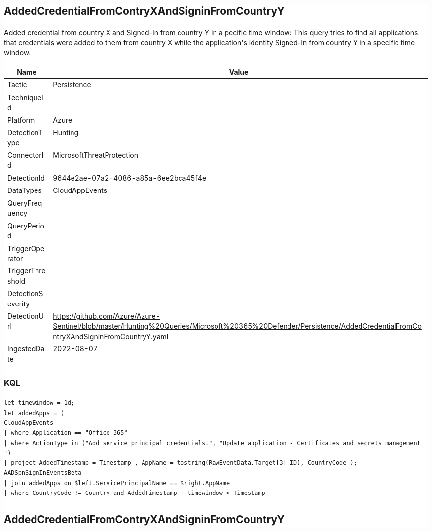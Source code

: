 ## AddedCredentialFromContryXAndSigninFromCountryY

Added credential from country X and Signed-In from country Y in a pecific time window:
This query tries to find all applications that credentials were added to them from country X while the application's identity Signed-In from country Y in a specific time window.

|Name | Value |
| --- | --- |
|Tactic | Persistence|
|TechniqueId | |
|Platform | Azure|
|DetectionType | Hunting |
|ConnectorId | MicrosoftThreatProtection |
|DetectionId | 9644e2ae-07a2-4086-a85a-6ee2bca45f4e |
|DataTypes | CloudAppEvents |
|QueryFrequency |  |
|QueryPeriod |  |
|TriggerOperator |  |
|TriggerThreshold |  |
|DetectionSeverity |  |
|DetectionUrl | https://github.com/Azure/Azure-Sentinel/blob/master/Hunting%20Queries/Microsoft%20365%20Defender/Persistence/AddedCredentialFromContryXAndSigninFromCountryY.yaml |
|IngestedDate | 2022-08-07 |

### KQL
```kql
let timewindow = 1d;
let addedApps = (
CloudAppEvents
| where Application == "Office 365"
| where ActionType in ("Add service principal credentials.", "Update application - Certificates and secrets management ")
| project AddedTimestamp = Timestamp , AppName = tostring(RawEventData.Target[3].ID), CountryCode );
AADSpnSignInEventsBeta
| join addedApps on $left.ServicePrincipalName == $right.AppName
| where CountryCode != Country and AddedTimestamp + timewindow > Timestamp

```

## AddedCredentialFromContryXAndSigninFromCountryY
